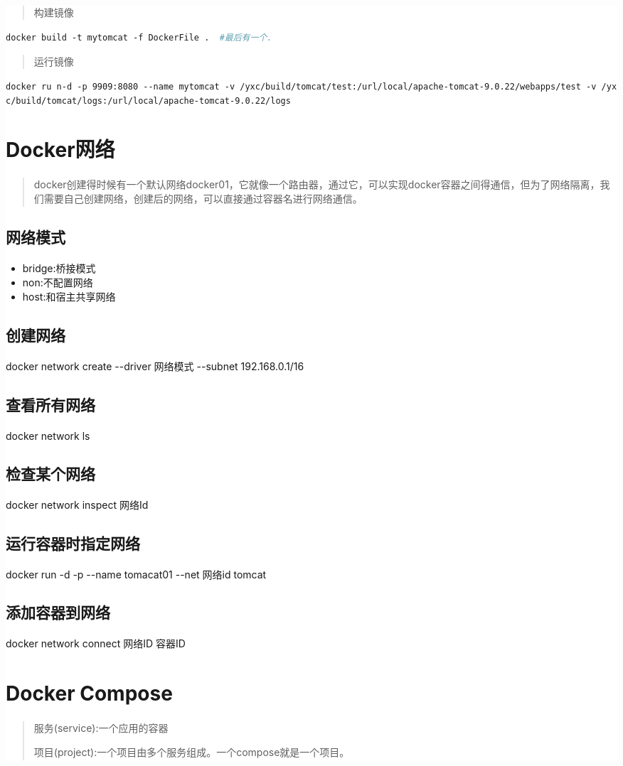 > 构建镜像

```dockerfile
docker build -t mytomcat -f DockerFile .  #最后有一个.
```

> 运行镜像

```dockerfile
docker ru n-d -p 9909:8080 --name mytomcat -v /yxc/build/tomcat/test:/url/local/apache-tomcat-9.0.22/webapps/test -v /yxc/build/tomcat/logs:/url/local/apache-tomcat-9.0.22/logs
```







# Docker网络

> docker创建得时候有一个默认网络docker01，它就像一个路由器，通过它，可以实现docker容器之间得通信，但为了网络隔离，我们需要自己创建网络，创建后的网络，可以直接通过容器名进行网络通信。

## 网络模式

- bridge:桥接模式
- non:不配置网络
- host:和宿主共享网络

## 创建网络

docker network create --driver 网络模式 --subnet 192.168.0.1/16

## 查看所有网络

docker network ls

## 检查某个网络

docker network inspect 网络Id

## 运行容器时指定网络

docker run -d -p --name tomacat01 --net 网络id tomcat

## 添加容器到网络

docker network connect 网络ID    容器ID

# Docker Compose

> 服务(service):一个应用的容器
>
> 项目(project):一个项目由多个服务组成。一个compose就是一个项目。
